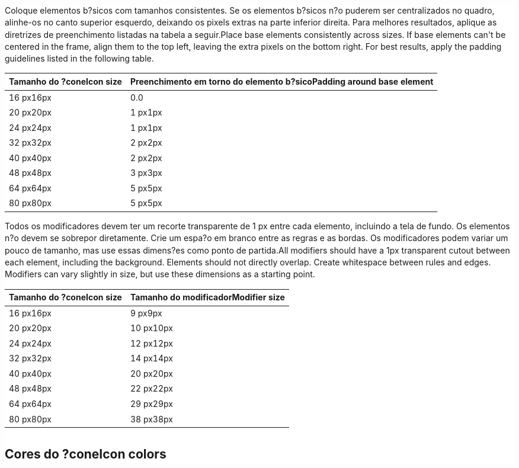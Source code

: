 <span data-ttu-id="c0bcb-p113">Coloque elementos b?sicos com tamanhos consistentes. Se os elementos b?sicos n?o puderem ser centralizados no quadro, alinhe-os no canto superior esquerdo, deixando os pixels extras na parte inferior direita. Para melhores resultados, aplique as diretrizes de preenchimento listadas na tabela a seguir.</span><span class="sxs-lookup"><span data-stu-id="c0bcb-p113">Place base elements consistently across sizes. If base elements can't be centered in the frame, align them to the top left, leaving the extra pixels on the bottom right. For best results, apply the padding guidelines listed in the following table.</span></span>

|<span data-ttu-id="c0bcb-171">**Tamanho do ?cone**</span><span class="sxs-lookup"><span data-stu-id="c0bcb-171">**Icon size**</span></span>|<span data-ttu-id="c0bcb-172">**Preenchimento em torno do elemento b?sico**</span><span class="sxs-lookup"><span data-stu-id="c0bcb-172">**Padding around base element**</span></span>|
|:---|:---|
|<span data-ttu-id="c0bcb-173">16 px</span><span class="sxs-lookup"><span data-stu-id="c0bcb-173">16px</span></span>|<span data-ttu-id="c0bcb-174">0</span><span class="sxs-lookup"><span data-stu-id="c0bcb-174">.0</span></span>|
|<span data-ttu-id="c0bcb-175">20 px</span><span class="sxs-lookup"><span data-stu-id="c0bcb-175">20px</span></span>|<span data-ttu-id="c0bcb-176">1 px</span><span class="sxs-lookup"><span data-stu-id="c0bcb-176">1px</span></span>|
|<span data-ttu-id="c0bcb-177">24 px</span><span class="sxs-lookup"><span data-stu-id="c0bcb-177">24px</span></span>|<span data-ttu-id="c0bcb-178">1 px</span><span class="sxs-lookup"><span data-stu-id="c0bcb-178">1px</span></span>|
|<span data-ttu-id="c0bcb-179">32 px</span><span class="sxs-lookup"><span data-stu-id="c0bcb-179">32px</span></span>|<span data-ttu-id="c0bcb-180">2 px</span><span class="sxs-lookup"><span data-stu-id="c0bcb-180">2px</span></span>|
|<span data-ttu-id="c0bcb-181">40 px</span><span class="sxs-lookup"><span data-stu-id="c0bcb-181">40px</span></span>|<span data-ttu-id="c0bcb-182">2 px</span><span class="sxs-lookup"><span data-stu-id="c0bcb-182">2px</span></span>|
|<span data-ttu-id="c0bcb-183">48 px</span><span class="sxs-lookup"><span data-stu-id="c0bcb-183">48px</span></span>|<span data-ttu-id="c0bcb-184">3 px</span><span class="sxs-lookup"><span data-stu-id="c0bcb-184">3px</span></span>|
|<span data-ttu-id="c0bcb-185">64 px</span><span class="sxs-lookup"><span data-stu-id="c0bcb-185">64px</span></span>|<span data-ttu-id="c0bcb-186">5 px</span><span class="sxs-lookup"><span data-stu-id="c0bcb-186">5px</span></span>|
|<span data-ttu-id="c0bcb-187">80 px</span><span class="sxs-lookup"><span data-stu-id="c0bcb-187">80px</span></span>|<span data-ttu-id="c0bcb-188">5 px</span><span class="sxs-lookup"><span data-stu-id="c0bcb-188">5px</span></span>|

<span data-ttu-id="c0bcb-p114">Todos os modificadores devem ter um recorte transparente de 1 px entre cada elemento, incluindo a tela de fundo. Os elementos n?o devem se sobrepor diretamente. Crie um espa?o em branco entre as regras e as bordas. Os modificadores podem variar um pouco de tamanho, mas use essas dimens?es como ponto de partida.</span><span class="sxs-lookup"><span data-stu-id="c0bcb-p114">All modifiers should have a 1px transparent cutout between each element, including the background. Elements should not directly overlap. Create whitespace between rules and edges. Modifiers can vary slightly in size, but use these dimensions as a starting point.</span></span>

|<span data-ttu-id="c0bcb-193">**Tamanho do ?cone**</span><span class="sxs-lookup"><span data-stu-id="c0bcb-193">**Icon size**</span></span>|<span data-ttu-id="c0bcb-194">**Tamanho do modificador**</span><span class="sxs-lookup"><span data-stu-id="c0bcb-194">**Modifier size**</span></span>|
|:---|:---|
|<span data-ttu-id="c0bcb-195">16 px</span><span class="sxs-lookup"><span data-stu-id="c0bcb-195">16px</span></span>|<span data-ttu-id="c0bcb-196">9 px</span><span class="sxs-lookup"><span data-stu-id="c0bcb-196">9px</span></span>|
|<span data-ttu-id="c0bcb-197">20 px</span><span class="sxs-lookup"><span data-stu-id="c0bcb-197">20px</span></span>|<span data-ttu-id="c0bcb-198">10 px</span><span class="sxs-lookup"><span data-stu-id="c0bcb-198">10px</span></span>|
|<span data-ttu-id="c0bcb-199">24 px</span><span class="sxs-lookup"><span data-stu-id="c0bcb-199">24px</span></span>|<span data-ttu-id="c0bcb-200">12 px</span><span class="sxs-lookup"><span data-stu-id="c0bcb-200">12px</span></span>|
|<span data-ttu-id="c0bcb-201">32 px</span><span class="sxs-lookup"><span data-stu-id="c0bcb-201">32px</span></span>|<span data-ttu-id="c0bcb-202">14 px</span><span class="sxs-lookup"><span data-stu-id="c0bcb-202">14px</span></span>|
|<span data-ttu-id="c0bcb-203">40 px</span><span class="sxs-lookup"><span data-stu-id="c0bcb-203">40px</span></span>|<span data-ttu-id="c0bcb-204">20 px</span><span class="sxs-lookup"><span data-stu-id="c0bcb-204">20px</span></span>|
|<span data-ttu-id="c0bcb-205">48 px</span><span class="sxs-lookup"><span data-stu-id="c0bcb-205">48px</span></span>|<span data-ttu-id="c0bcb-206">22 px</span><span class="sxs-lookup"><span data-stu-id="c0bcb-206">22px</span></span>|
|<span data-ttu-id="c0bcb-207">64 px</span><span class="sxs-lookup"><span data-stu-id="c0bcb-207">64px</span></span>|<span data-ttu-id="c0bcb-208">29 px</span><span class="sxs-lookup"><span data-stu-id="c0bcb-208">29px</span></span>|
|<span data-ttu-id="c0bcb-209">80 px</span><span class="sxs-lookup"><span data-stu-id="c0bcb-209">80px</span></span>|<span data-ttu-id="c0bcb-210">38 px</span><span class="sxs-lookup"><span data-stu-id="c0bcb-210">38px</span></span>|

## <a name="icon-colors"></a><span data-ttu-id="c0bcb-211">Cores do ?cone</span><span class="sxs-lookup"><span data-stu-id="c0bcb-211">Icon colors</span></span>
